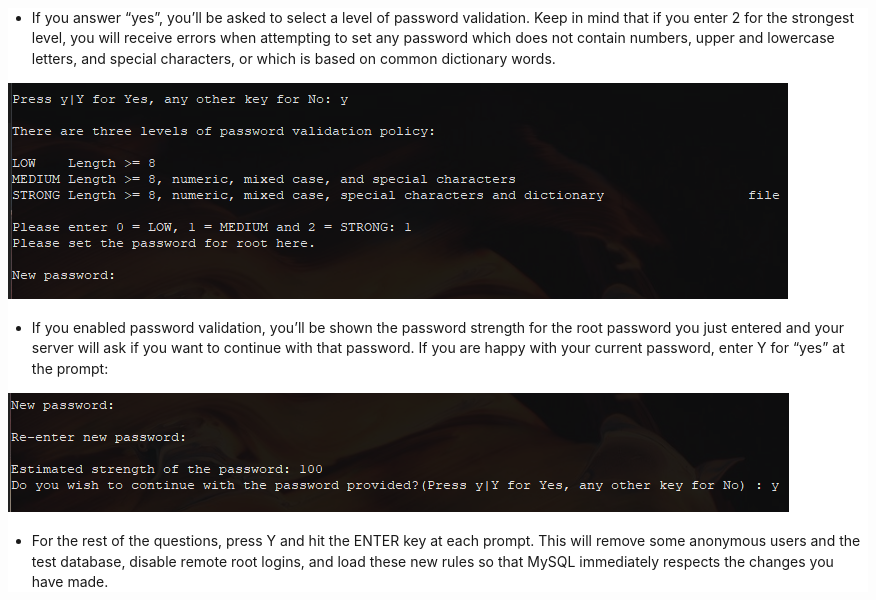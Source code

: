 * If you answer “yes”, you’ll be asked to select a level of password validation. Keep in mind that if you enter 2 for the strongest level, you will receive errors when attempting to set any password which does not contain numbers, upper and lowercase letters, and special characters, or which is based on common dictionary words.

![Password Level](images/Project1/Project1-Step2-passwordlevel.png)

* If you enabled password validation, you’ll be shown the password strength for the root password you just entered and your server will ask if you want to continue with that password. If you are happy with your current password, enter Y for “yes” at the prompt:

![Password Strength](images/Project1/Project1-Step2-passwordstrength.png)

* For the rest of the questions, press Y and hit the ENTER key at each prompt. This will remove some anonymous users and the test database, disable remote root logins, and load these new rules so that MySQL immediately respects the changes you have made.
